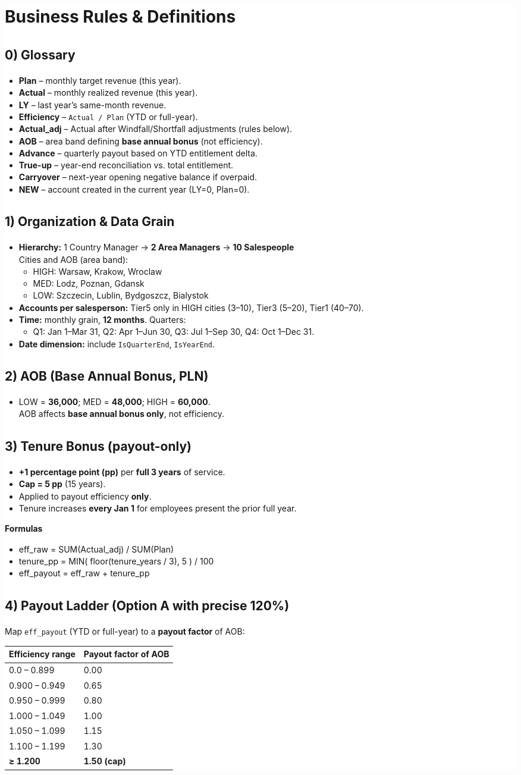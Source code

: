 # Business Rules & Definitions

## 0) Glossary
- **Plan** – monthly target revenue (this year).
- **Actual** – monthly realized revenue (this year).
- **LY** – last year’s same-month revenue.
- **Efficiency** – `Actual / Plan` (YTD or full-year).
- **Actual_adj** – Actual after Windfall/Shortfall adjustments (rules below).
- **AOB** – area band defining **base annual bonus** (not efficiency).
- **Advance** – quarterly payout based on YTD entitlement delta.
- **True-up** – year-end reconciliation vs. total entitlement.
- **Carryover** – next-year opening negative balance if overpaid.
- **NEW** – account created in the current year (LY=0, Plan=0).

## 1) Organization & Data Grain
- **Hierarchy:** 1 Country Manager → **2 Area Managers** → **10 Salespeople**  
  Cities and AOB (area band):
  - HIGH: Warsaw, Krakow, Wroclaw
  - MED: Lodz, Poznan, Gdansk
  - LOW: Szczecin, Lublin, Bydgoszcz, Bialystok
- **Accounts per salesperson:** Tier5 only in HIGH cities (3–10), Tier3 (5–20), Tier1 (40–70).
- **Time:** monthly grain, **12 months**. Quarters:
  - Q1: Jan 1–Mar 31, Q2: Apr 1–Jun 30, Q3: Jul 1–Sep 30, Q4: Oct 1–Dec 31.
- **Date dimension:** include `IsQuarterEnd`, `IsYearEnd`.

## 2) AOB (Base Annual Bonus, PLN)
- LOW = **36,000**; MED = **48,000**; HIGH = **60,000**.  
AOB affects **base annual bonus only**, not efficiency.

## 3) Tenure Bonus (payout-only)
- **+1 percentage point (pp)** per **full 3 years** of service.  
- **Cap = 5 pp** (15 years).  
- Applied to payout efficiency **only**.  
- Tenure increases **every Jan 1** for employees present the prior full year.

**Formulas**
- eff_raw = SUM(Actual_adj) / SUM(Plan)
- tenure_pp = MIN( floor(tenure_years / 3), 5 ) / 100
- eff_payout = eff_raw + tenure_pp

## 4) Payout Ladder (Option A with precise 120%)
Map `eff_payout` (YTD or full-year) to a **payout factor** of AOB:

| Efficiency range      | Payout factor of AOB |
|-----------------------|----------------------|
| 0.0 – 0.899           | 0.00                 |
| 0.900 – 0.949         | 0.65                 |
| 0.950 – 0.999         | 0.80                 |
| 1.000 – 1.049         | 1.00                 |
| 1.050 – 1.099         | 1.15                 |
| 1.100 – 1.199         | 1.30                 |
| **≥ 1.200**           | **1.50 (cap)**       |
